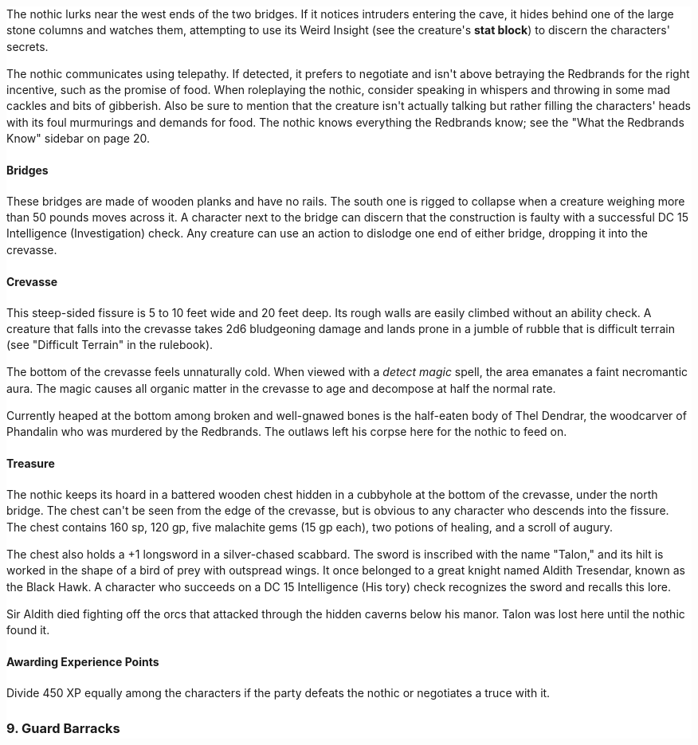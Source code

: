 The nothic lurks near the west ends of the two bridges. If it notices intruders entering the cave, it hides behind one of the large stone columns and watches them, attempting to use its Weird Insight (see the creature's **stat block**) to discern the characters' secrets.

The nothic communicates using telepathy. If detected, it prefers to negotiate and isn't above betraying the Redbrands for the right incentive, such as the promise of food. When roleplaying the nothic, consider speaking in whispers and throwing in some mad cackles and bits of gibberish. Also be sure to mention that the creature isn't actually talking but rather filling the characters' heads with its foul murmurings and demands for food. The nothic knows everything the Redbrands know; see the "What the Redbrands Know" sidebar on page 20.

#### Bridges

These bridges are made of wooden planks and have no rails. The south one is rigged to collapse when a creature weighing more than 50 pounds moves across it. A character next to the bridge can discern that the construction is faulty with a successful DC 15 Intelligence (Investigation) check. Any creature can use an action to dislodge one end of either bridge, dropping it into the crevasse.

#### Crevasse

This steep-sided fissure is 5 to 10 feet wide and 20 feet deep. Its rough walls are easily climbed without an ability check. A creature that falls into the crevasse takes 2d6 bludgeoning damage and lands prone in a jumble of rubble that is difficult terrain (see "Difficult Terrain" in the rulebook).

The bottom of the crevasse feels unnaturally cold. When viewed with a *detect magic* spell, the area emanates a faint necromantic aura. The magic causes all organic matter in the crevasse to age and decompose at half the normal rate.

Currently heaped at the bottom among broken and well-gnawed bones is the half-eaten body of Thel Dendrar, the woodcarver of Phandalin who was murdered by the Redbrands. The outlaws left his corpse here for the nothic to feed on.

#### Treasure

The nothic keeps its hoard in a battered wooden chest hidden in a cubbyhole at the bottom of the crevasse, under the north bridge. The chest can't be seen from the edge of the crevasse, but is obvious to any character who descends into the fissure. The chest contains 160 sp, 120 gp, five malachite gems (15 gp each), two potions of healing, and a scroll of augury.

The chest also holds a +1 longsword in a silver-chased scabbard. The sword is inscribed with the name "Talon," and its hilt is worked in the shape of a bird of prey with outspread wings. It once belonged to a great knight named Aldith Tresendar, known as the Black Hawk. A character who succeeds on a DC 15 Intelligence (His
tory) check recognizes the sword and recalls this lore.

Sir Aldith died fighting off the orcs that attacked through the hidden caverns below his manor. Talon was lost here until the nothic found it.

#### Awarding Experience Points

Divide 450 XP equally among the characters if the party defeats the nothic or negotiates a truce with it.

### 9. Guard Barracks
